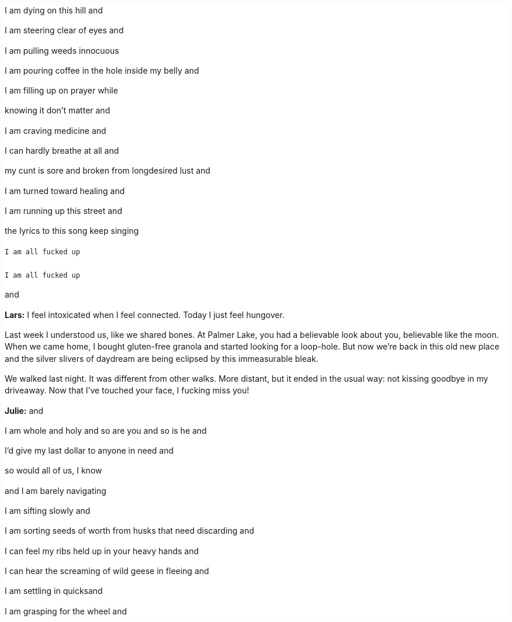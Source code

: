 I am dying on this hill and

I am steering clear of eyes and

I am pulling weeds innocuous

I am pouring coffee in the hole inside my belly and

I am filling up on prayer while

knowing it don’t matter and

I am craving medicine and

I can hardly breathe at all and

my cunt is sore and broken from longdesired lust and

I am turned toward healing and

I am running up this street and

the lyrics to this song keep singing

	I am all fucked up

	I am all fucked up

and

**Lars:**
I feel intoxicated when I feel connected. Today I just feel hungover.

Last week I understood us, like we shared bones. At Palmer Lake, you had a believable look about you, believable like the moon. When we came home, I bought gluten-free granola and started looking for a loop-hole. But now we’re back in this old new place and the silver slivers of daydream are being eclipsed by this immeasurable bleak.

We walked last night. It was different from other walks. More distant, but it ended in the usual way: not kissing goodbye in my driveaway. Now that I’ve touched your face, I fucking miss you!

**Julie:**
and

I am whole and holy and so are you and so is he and

I’d give my last dollar to anyone in need and

so would all of us, I know

and I am barely navigating

I am sifting slowly and

I am sorting seeds of worth from husks that need discarding and

I can feel my ribs held up in your heavy hands and

I can hear the screaming of wild geese in fleeing and

I am settling in quicksand

I am grasping for the wheel and
